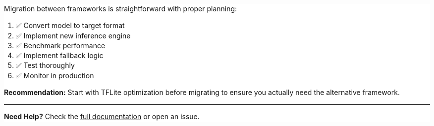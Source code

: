 Migration between frameworks is straightforward with proper planning:

1. ✅ Convert model to target format
2. ✅ Implement new inference engine
3. ✅ Benchmark performance
4. ✅ Implement fallback logic
5. ✅ Test thoroughly
6. ✅ Monitor in production

**Recommendation:** Start with TFLite optimization before migrating to ensure you actually need the alternative framework.

---

**Need Help?** Check the [full documentation](../README.md) or open an issue.

